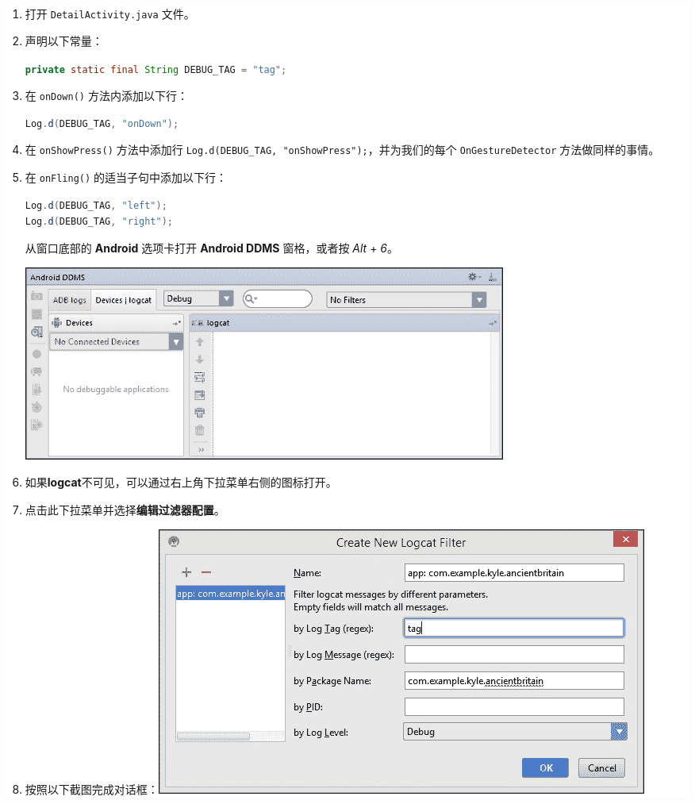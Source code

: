 1.  打开 `DetailActivity.java` 文件。

1.  声明以下常量：

    ```java
    private static final String DEBUG_TAG = "tag";
    ```

1.  在 `onDown()` 方法内添加以下行：

    ```java
    Log.d(DEBUG_TAG, "onDown");
    ```

1.  在 `onShowPress()` 方法中添加行 `Log.d(DEBUG_TAG, "onShowPress");`，并为我们的每个 `OnGestureDetector` 方法做同样的事情。

1.  在 `onFling()` 的适当子句中添加以下行：

    ```java
    Log.d(DEBUG_TAG, "left");
    Log.d(DEBUG_TAG, "right");
    ```

    从窗口底部的 **Android** 选项卡打开 **Android DDMS** 窗格，或者按 *Alt* + *6*。

    ![使用 DDMS 查看手势活动](img/B04321_05_03.jpg)

1.  如果**logcat**不可见，可以通过右上角下拉菜单右侧的图标打开。

1.  点击此下拉菜单并选择**编辑过滤器配置**。

1.  按照以下截图完成对话框：![使用 DDMS 查看手势活动](img/B04321_05_04.jpg)
